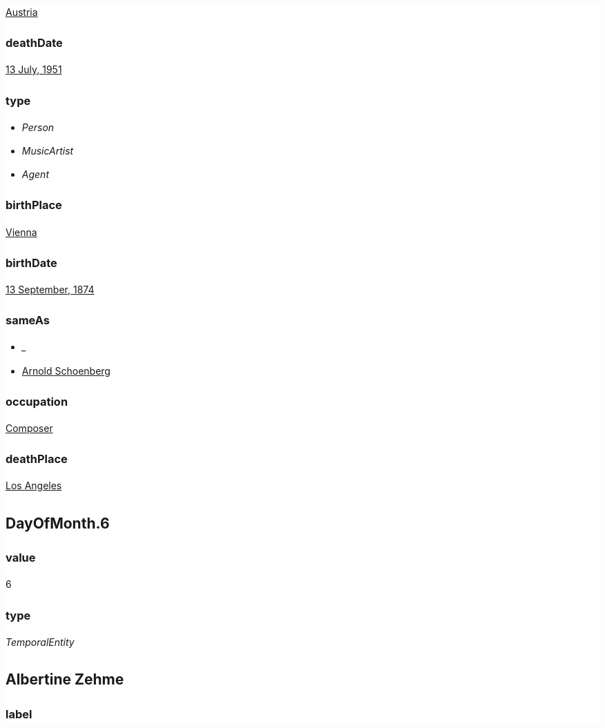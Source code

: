 
[Austria](#Austria)

### deathDate


[13 July, 1951](#13-July-1951)

### type

 - *Person*

 - *MusicArtist*

 - *Agent*

### birthPlace


[Vienna](#Vienna)

### birthDate


[13 September, 1874](#13-September-1874)

### sameAs

 - *_*

 - [Arnold Schoenberg](#Arnold-Schoenberg)

### occupation


[Composer](#Composer)

### deathPlace


[Los Angeles](#Los-Angeles)

## DayOfMonth.6

### value


6

### type


*TemporalEntity*

## Albertine Zehme

### label

